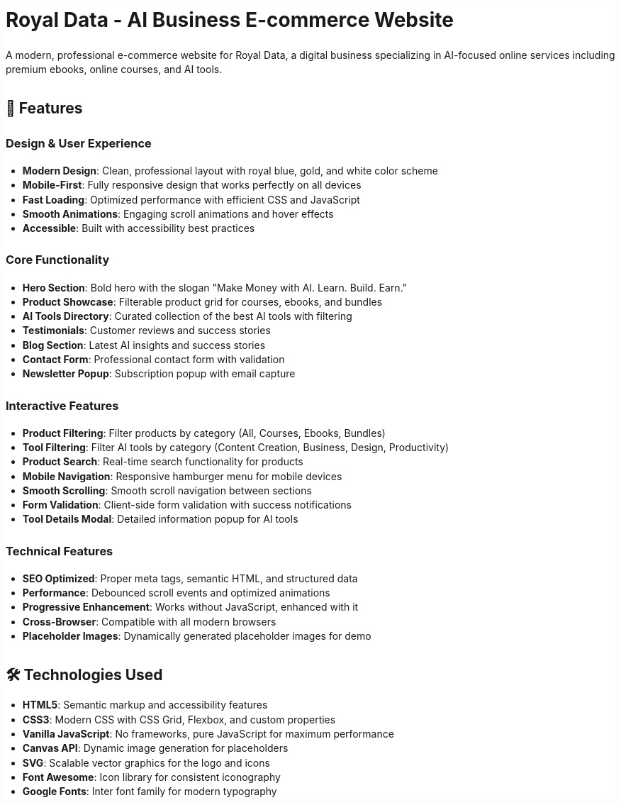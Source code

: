 # Royal Data - AI Business E-commerce Website

A modern, professional e-commerce website for Royal Data, a digital business specializing in AI-focused online services including premium ebooks, online courses, and AI tools.

## 🚀 Features

### Design & User Experience
- **Modern Design**: Clean, professional layout with royal blue, gold, and white color scheme
- **Mobile-First**: Fully responsive design that works perfectly on all devices
- **Fast Loading**: Optimized performance with efficient CSS and JavaScript
- **Smooth Animations**: Engaging scroll animations and hover effects
- **Accessible**: Built with accessibility best practices

### Core Functionality
- **Hero Section**: Bold hero with the slogan "Make Money with AI. Learn. Build. Earn."
- **Product Showcase**: Filterable product grid for courses, ebooks, and bundles
- **AI Tools Directory**: Curated collection of the best AI tools with filtering
- **Testimonials**: Customer reviews and success stories
- **Blog Section**: Latest AI insights and success stories
- **Contact Form**: Professional contact form with validation
- **Newsletter Popup**: Subscription popup with email capture

### Interactive Features
- **Product Filtering**: Filter products by category (All, Courses, Ebooks, Bundles)
- **Tool Filtering**: Filter AI tools by category (Content Creation, Business, Design, Productivity)
- **Product Search**: Real-time search functionality for products
- **Mobile Navigation**: Responsive hamburger menu for mobile devices
- **Smooth Scrolling**: Smooth scroll navigation between sections
- **Form Validation**: Client-side form validation with success notifications
- **Tool Details Modal**: Detailed information popup for AI tools

### Technical Features
- **SEO Optimized**: Proper meta tags, semantic HTML, and structured data
- **Performance**: Debounced scroll events and optimized animations
- **Progressive Enhancement**: Works without JavaScript, enhanced with it
- **Cross-Browser**: Compatible with all modern browsers
- **Placeholder Images**: Dynamically generated placeholder images for demo

## 🛠️ Technologies Used

- **HTML5**: Semantic markup and accessibility features
- **CSS3**: Modern CSS with CSS Grid, Flexbox, and custom properties
- **Vanilla JavaScript**: No frameworks, pure JavaScript for maximum performance
- **Canvas API**: Dynamic image generation for placeholders
- **SVG**: Scalable vector graphics for the logo and icons
- **Font Awesome**: Icon library for consistent iconography
- **Google Fonts**: Inter font family for modern typography
